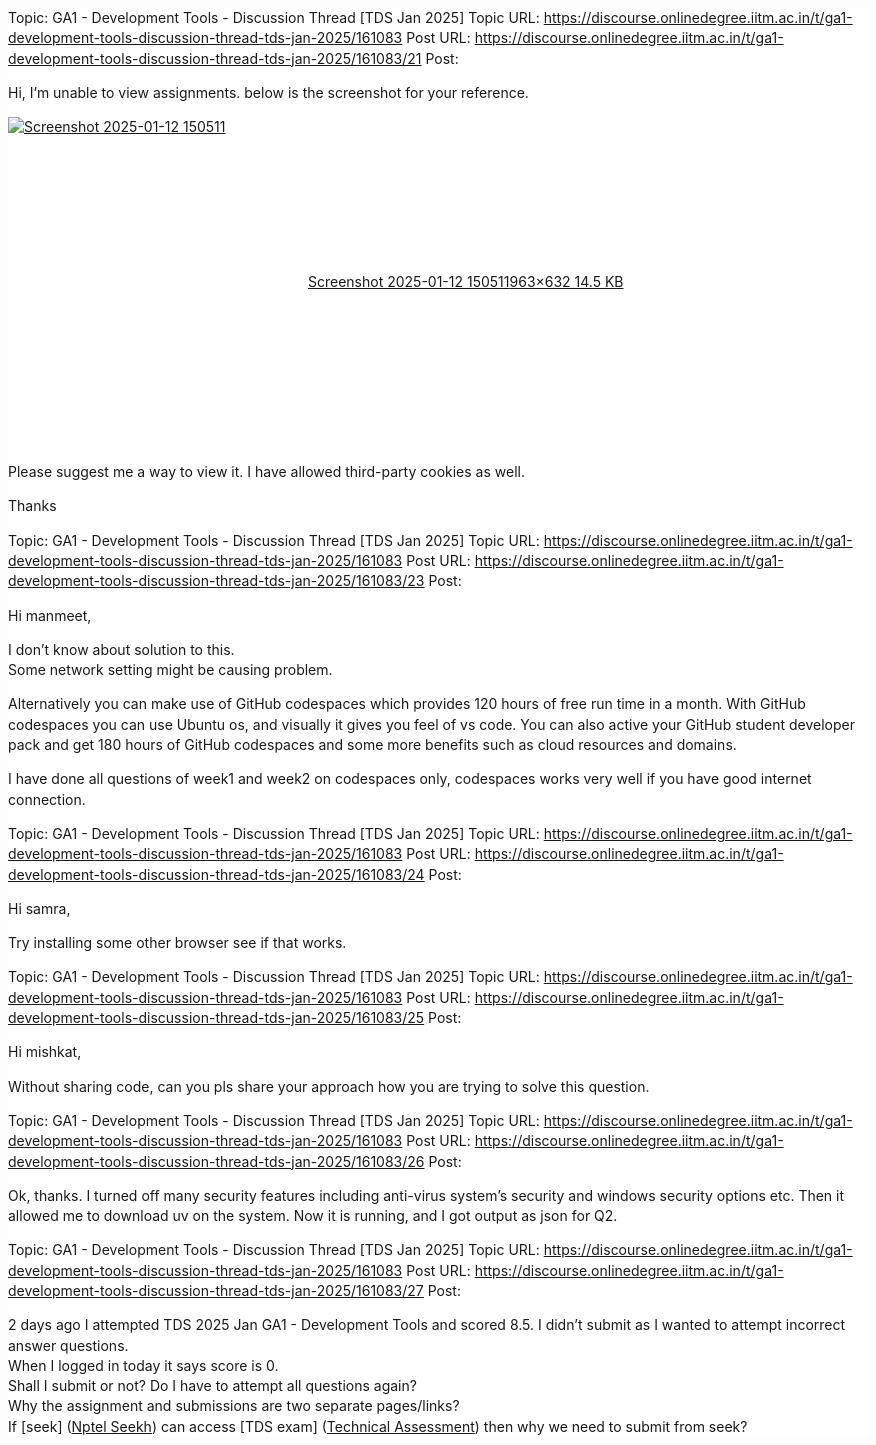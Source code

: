 Topic: GA1 - Development Tools - Discussion Thread [TDS Jan 2025]
Topic URL: https://discourse.onlinedegree.iitm.ac.in/t/ga1-development-tools-discussion-thread-tds-jan-2025/161083
Post URL: https://discourse.onlinedegree.iitm.ac.in/t/ga1-development-tools-discussion-thread-tds-jan-2025/161083/21
Post: <p>Hi, I’m unable to view assignments. below is the screenshot for your reference.<br>
<div class="lightbox-wrapper"><a class="lightbox" href="https://europe1.discourse-cdn.com/flex013/uploads/iitm/original/3X/9/5/95373e67b4815fb1ee37cdb8b9157ed558cffccc.png" data-download-href="/uploads/short-url/li1v8WQxsiNk76zS6L6njtLfsu0.png?dl=1" title="Screenshot 2025-01-12 150511" rel="noopener nofollow ugc"><img src="https://europe1.discourse-cdn.com/flex013/uploads/iitm/original/3X/9/5/95373e67b4815fb1ee37cdb8b9157ed558cffccc.png" alt="Screenshot 2025-01-12 150511" data-base62-sha1="li1v8WQxsiNk76zS6L6njtLfsu0" width="690" height="452" data-dominant-color="232428"><div class="meta"><svg class="fa d-icon d-icon-far-image svg-icon" aria-hidden="true"><use href="#far-image"></use></svg><span class="filename">Screenshot 2025-01-12 150511</span><span class="informations">963×632 14.5 KB</span><svg class="fa d-icon d-icon-discourse-expand svg-icon" aria-hidden="true"><use href="#discourse-expand"></use></svg></div></a></div></p>
<p>Please suggest me a way to view it. I have allowed third-party cookies as well.</p>
<p>Thanks</p>

Topic: GA1 - Development Tools - Discussion Thread [TDS Jan 2025]
Topic URL: https://discourse.onlinedegree.iitm.ac.in/t/ga1-development-tools-discussion-thread-tds-jan-2025/161083
Post URL: https://discourse.onlinedegree.iitm.ac.in/t/ga1-development-tools-discussion-thread-tds-jan-2025/161083/23
Post: <p>Hi manmeet,</p>
<p>I don’t know about solution to this.<br>
Some network setting might be causing problem.</p>
<p>Alternatively you can make use of GitHub codespaces which provides 120 hours of free run time in a month. With GitHub codespaces you can use Ubuntu os, and visually it gives you feel of vs code. You can also active your GitHub student developer pack and get 180 hours of GitHub codespaces and some more benefits such as cloud resources and domains.</p>
<p>I have done all questions of week1 and week2 on codespaces only, codespaces works very well if you have good internet connection.</p>

Topic: GA1 - Development Tools - Discussion Thread [TDS Jan 2025]
Topic URL: https://discourse.onlinedegree.iitm.ac.in/t/ga1-development-tools-discussion-thread-tds-jan-2025/161083
Post URL: https://discourse.onlinedegree.iitm.ac.in/t/ga1-development-tools-discussion-thread-tds-jan-2025/161083/24
Post: <p>Hi samra,</p>
<p>Try installing some other browser see if that works.</p>

Topic: GA1 - Development Tools - Discussion Thread [TDS Jan 2025]
Topic URL: https://discourse.onlinedegree.iitm.ac.in/t/ga1-development-tools-discussion-thread-tds-jan-2025/161083
Post URL: https://discourse.onlinedegree.iitm.ac.in/t/ga1-development-tools-discussion-thread-tds-jan-2025/161083/25
Post: <p>Hi mishkat,</p>
<p>Without sharing code, can you pls share your approach how you are trying to solve this question.</p>

Topic: GA1 - Development Tools - Discussion Thread [TDS Jan 2025]
Topic URL: https://discourse.onlinedegree.iitm.ac.in/t/ga1-development-tools-discussion-thread-tds-jan-2025/161083
Post URL: https://discourse.onlinedegree.iitm.ac.in/t/ga1-development-tools-discussion-thread-tds-jan-2025/161083/26
Post: <p>Ok, thanks. I turned off many security features including anti-virus system’s security and windows security options etc. Then it allowed me to download uv on the system. Now it is running, and I got output as json for Q2.</p>

Topic: GA1 - Development Tools - Discussion Thread [TDS Jan 2025]
Topic URL: https://discourse.onlinedegree.iitm.ac.in/t/ga1-development-tools-discussion-thread-tds-jan-2025/161083
Post URL: https://discourse.onlinedegree.iitm.ac.in/t/ga1-development-tools-discussion-thread-tds-jan-2025/161083/27
Post: <p>2 days ago I  attempted TDS 2025 Jan GA1 - Development Tools and scored 8.5. I didn’t submit as I wanted to attempt incorrect answer questions.<br>
When I logged in today it says score is 0.<br>
Shall I submit or not? Do I have to attempt all questions again?<br>
Why the assignment and submissions are two separate pages/links?<br>
If [seek] (<a href="https://seek.onlinedegree.iitm.ac.in/courses/ns_25t1_se2002" class="inline-onebox">Nptel Seekh</a>) can access [TDS exam] (<a href="https://exam.sanand.workers.dev/tds-2025-01-ga1" class="inline-onebox" rel="noopener nofollow ugc">Technical Assessment</a>) then why we need to submit from seek?</p>
